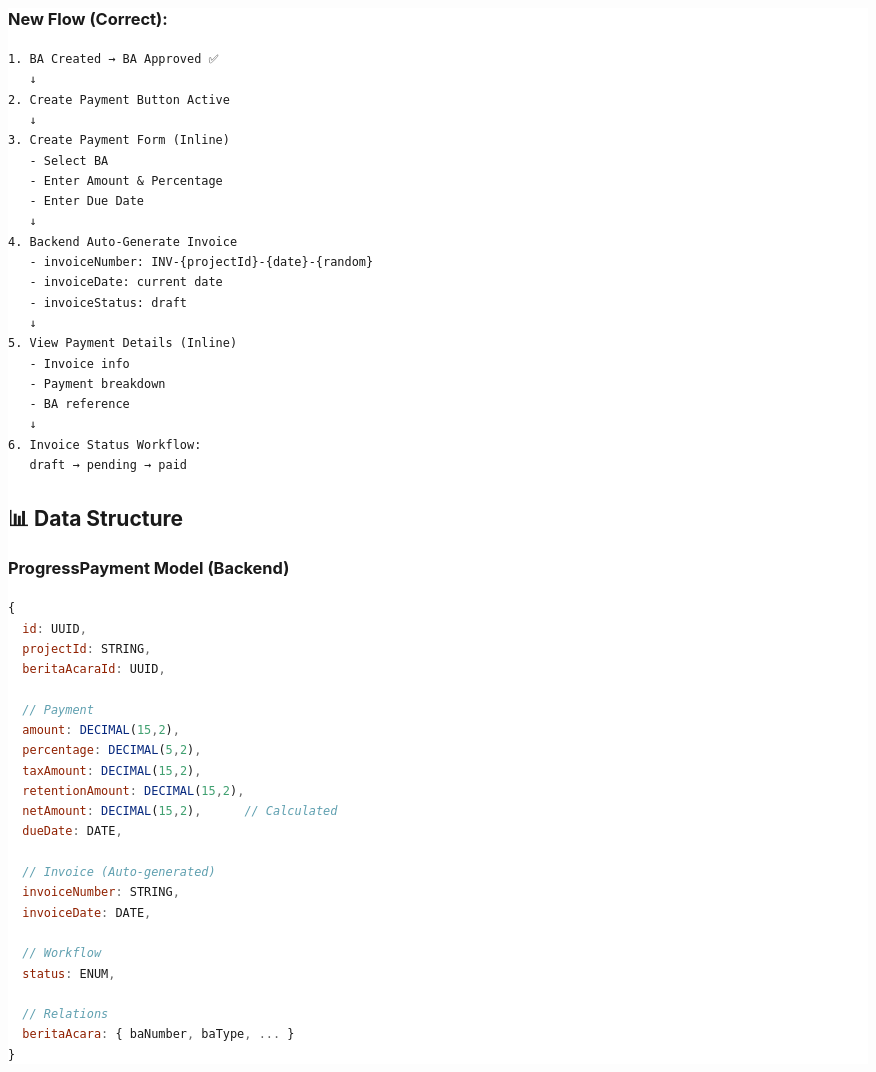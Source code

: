 ### New Flow (Correct):
```
1. BA Created → BA Approved ✅
   ↓
2. Create Payment Button Active
   ↓
3. Create Payment Form (Inline)
   - Select BA
   - Enter Amount & Percentage
   - Enter Due Date
   ↓
4. Backend Auto-Generate Invoice
   - invoiceNumber: INV-{projectId}-{date}-{random}
   - invoiceDate: current date
   - invoiceStatus: draft
   ↓
5. View Payment Details (Inline)
   - Invoice info
   - Payment breakdown
   - BA reference
   ↓
6. Invoice Status Workflow:
   draft → pending → paid
```

## 📊 Data Structure

### ProgressPayment Model (Backend)
```javascript
{
  id: UUID,
  projectId: STRING,
  beritaAcaraId: UUID,
  
  // Payment
  amount: DECIMAL(15,2),
  percentage: DECIMAL(5,2),
  taxAmount: DECIMAL(15,2),
  retentionAmount: DECIMAL(15,2),
  netAmount: DECIMAL(15,2),      // Calculated
  dueDate: DATE,
  
  // Invoice (Auto-generated)
  invoiceNumber: STRING,
  invoiceDate: DATE,
  
  // Workflow
  status: ENUM,
  
  // Relations
  beritaAcara: { baNumber, baType, ... }
}
```

